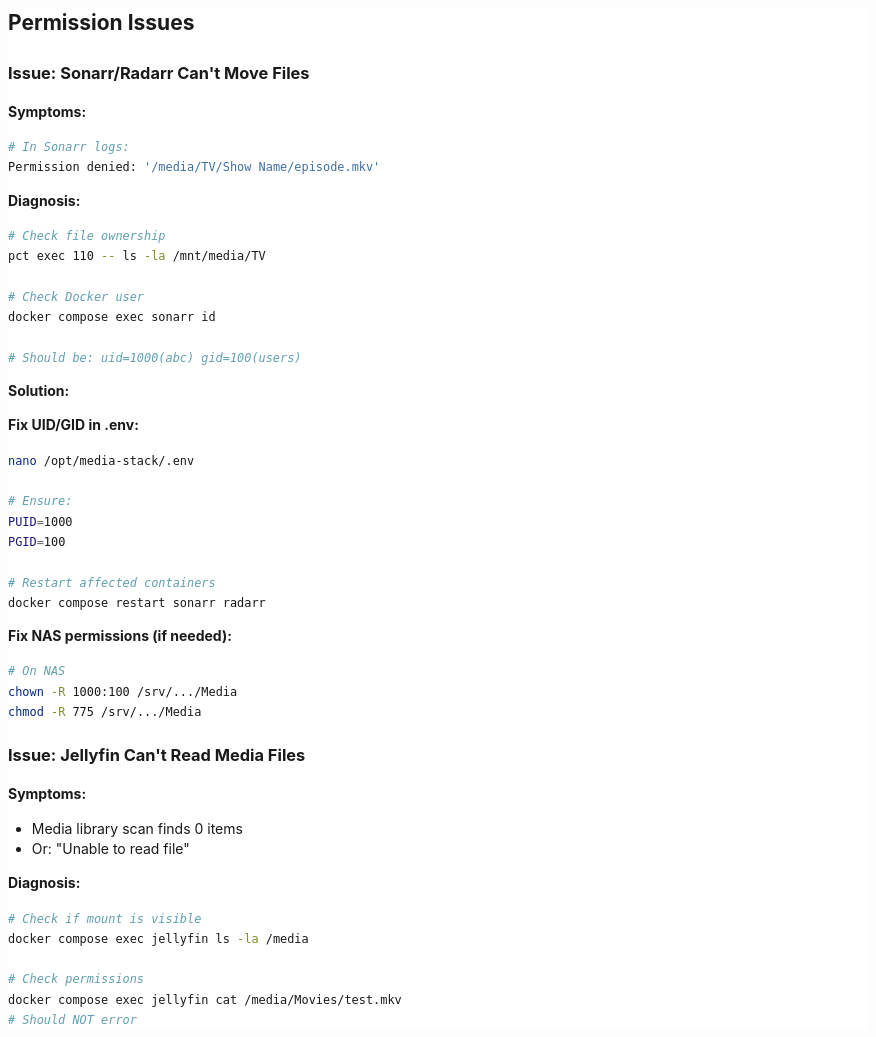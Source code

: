 
## Permission Issues

### Issue: Sonarr/Radarr Can't Move Files

**Symptoms:**
```bash
# In Sonarr logs:
Permission denied: '/media/TV/Show Name/episode.mkv'
```

**Diagnosis:**
```bash
# Check file ownership
pct exec 110 -- ls -la /mnt/media/TV

# Check Docker user
docker compose exec sonarr id

# Should be: uid=1000(abc) gid=100(users)
```

**Solution:**

**Fix UID/GID in .env:**
```bash
nano /opt/media-stack/.env

# Ensure:
PUID=1000
PGID=100

# Restart affected containers
docker compose restart sonarr radarr
```

**Fix NAS permissions (if needed):**
```bash
# On NAS
chown -R 1000:100 /srv/.../Media
chmod -R 775 /srv/.../Media
```

### Issue: Jellyfin Can't Read Media Files

**Symptoms:**
- Media library scan finds 0 items
- Or: "Unable to read file"

**Diagnosis:**
```bash
# Check if mount is visible
docker compose exec jellyfin ls -la /media

# Check permissions
docker compose exec jellyfin cat /media/Movies/test.mkv
# Should NOT error
```
